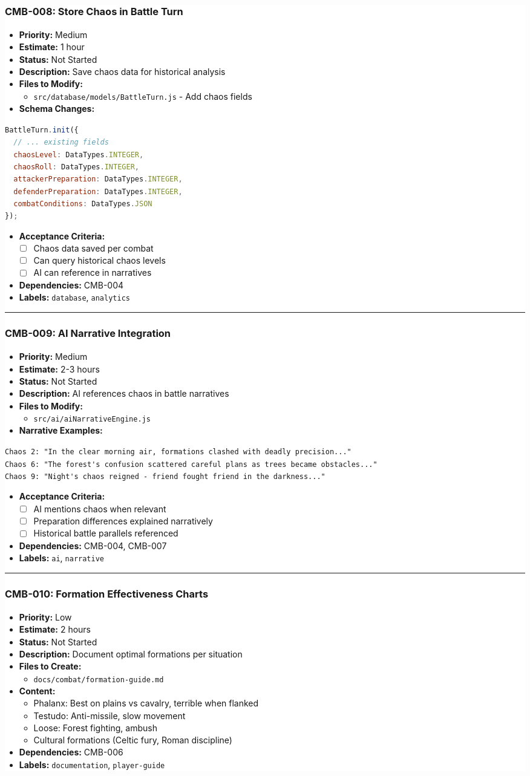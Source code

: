 
### **CMB-008: Store Chaos in Battle Turn**
- **Priority:** Medium
- **Estimate:** 1 hour
- **Status:** Not Started  
- **Description:** Save chaos data for historical analysis
- **Files to Modify:**
  - `src/database/models/BattleTurn.js` - Add chaos fields
- **Schema Changes:**
```javascript
BattleTurn.init({
  // ... existing fields
  chaosLevel: DataTypes.INTEGER,
  chaosRoll: DataTypes.INTEGER,
  attackerPreparation: DataTypes.INTEGER,
  defenderPreparation: DataTypes.INTEGER,
  combatConditions: DataTypes.JSON
});
```
- **Acceptance Criteria:**
  - [ ] Chaos data saved per combat
  - [ ] Can query historical chaos levels
  - [ ] AI can reference in narratives
- **Dependencies:** CMB-004
- **Labels:** `database`, `analytics`

---

### **CMB-009: AI Narrative Integration**
- **Priority:** Medium
- **Estimate:** 2-3 hours
- **Status:** Not Started
- **Description:** AI references chaos in battle narratives
- **Files to Modify:**
  - `src/ai/aiNarrativeEngine.js`
- **Narrative Examples:**
```
Chaos 2: "In the clear morning air, formations clashed with deadly precision..."
Chaos 6: "The forest's confusion scattered careful plans as trees became obstacles..."
Chaos 9: "Night's chaos reigned - friend fought friend in the darkness..."
```
- **Acceptance Criteria:**
  - [ ] AI mentions chaos when relevant
  - [ ] Preparation differences explained narratively
  - [ ] Historical battle parallels referenced
- **Dependencies:** CMB-004, CMB-007
- **Labels:** `ai`, `narrative`

---

### **CMB-010: Formation Effectiveness Charts**
- **Priority:** Low
- **Estimate:** 2 hours
- **Status:** Not Started
- **Description:** Document optimal formations per situation
- **Files to Create:**
  - `docs/combat/formation-guide.md`
- **Content:**
  - Phalanx: Best on plains vs cavalry, terrible when flanked
  - Testudo: Anti-missile, slow movement
  - Loose: Forest fighting, ambush
  - Cultural formations (Celtic fury, Roman discipline)
- **Dependencies:** CMB-006
- **Labels:** `documentation`, `player-guide`
